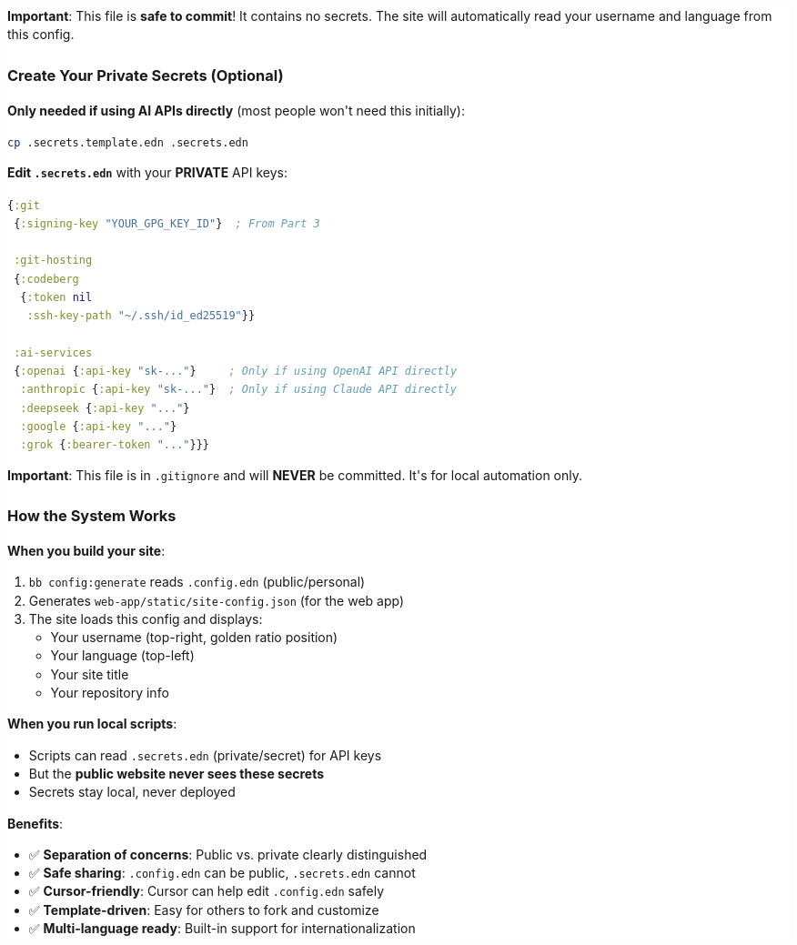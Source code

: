 **Important**: This file is **safe to commit**! It contains no secrets. The site will automatically read your username and language from this config.

### Create Your Private Secrets (Optional)

**Only needed if using AI APIs directly** (most people won't need this initially):

```bash
cp .secrets.template.edn .secrets.edn
```

**Edit `.secrets.edn`** with your **PRIVATE** API keys:
```clojure
{:git
 {:signing-key "YOUR_GPG_KEY_ID"}  ; From Part 3

 :git-hosting
 {:codeberg
  {:token nil
   :ssh-key-path "~/.ssh/id_ed25519"}}

 :ai-services
 {:openai {:api-key "sk-..."}     ; Only if using OpenAI API directly
  :anthropic {:api-key "sk-..."}  ; Only if using Claude API directly
  :deepseek {:api-key "..."}
  :google {:api-key "..."}
  :grok {:bearer-token "..."}}}
```

**Important**: This file is in `.gitignore` and will **NEVER** be committed. It's for local automation only.

### How the System Works

**When you build your site**:
1. `bb config:generate` reads `.config.edn` (public/personal)
2. Generates `web-app/static/site-config.json` (for the web app)
3. The site loads this config and displays:
   - Your username (top-right, golden ratio position)
   - Your language (top-left)
   - Your site title
   - Your repository info

**When you run local scripts**:
- Scripts can read `.secrets.edn` (private/secret) for API keys
- But the **public website never sees these secrets**
- Secrets stay local, never deployed

**Benefits**:
- ✅ **Separation of concerns**: Public vs. private clearly distinguished
- ✅ **Safe sharing**: `.config.edn` can be public, `.secrets.edn` cannot
- ✅ **Cursor-friendly**: Cursor can help edit `.config.edn` safely
- ✅ **Template-driven**: Easy for others to fork and customize
- ✅ **Multi-language ready**: Built-in support for internationalization

